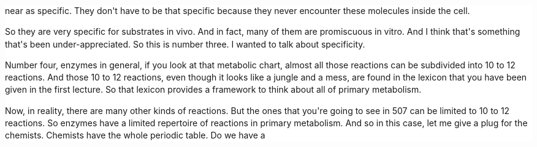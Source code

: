   <span m="962730">near</span> <span m="962940">as</span> <span m="963210">specific.</span>
  <span m="963800">They</span> <span m="963920">don't</span> <span m="964110">have</span>
  <span m="964350">to</span> <span m="964440">be</span> <span m="964950">that</span>
  <span m="965160">specific</span> <span m="965730">because</span> <span m="966030">they</span>
  <span m="966210">never</span> <span m="966960">encounter</span> <span m="968060">these</span>
  <span m="968270">molecules</span> <span m="968990">inside</span> <span m="969450">the</span>
  <span m="969570">cell.</span></p><p><span m="970470">So</span> <span m="970680">they</span>
  <span m="970760">are</span> <span m="970840">very</span> <span m="971500">specific</span>
  <span m="972210">for</span> <span m="972340">substrates</span> <span m="974900">in</span>
  <span m="975110">vivo.</span> <span m="976250">And</span> <span m="976590">in</span>
  <span m="976740">fact,</span> <span m="977080">many</span> <span m="977310">of</span>
  <span m="977390">them</span> <span m="977580">are</span> <span m="977670">promiscuous</span>
  <span m="979200">in</span> <span m="979390">vitro.</span> <span m="979980">And</span>
  <span m="980130">I</span> <span m="980190">think</span> <span m="980430">that's</span>
  <span m="980660">something</span> <span m="981020">that's</span> <span m="981290">been</span>
  <span m="982440">under-appreciated.</span> <span m="988740">So</span> <span m="988920">this</span>
  <span m="989120">is</span> <span m="989850">number</span> <span m="990150">three.</span>
  <span m="990480">I</span> <span m="990570">wanted</span> <span m="990800">to</span>
  <span m="990920">talk</span> <span m="991200">about</span> <span m="991410">specificity.</span></p><p><span
  m="992730">Number</span> <span m="993030">four,</span> <span m="994920">enzymes</span>
  <span m="995970">in</span> <span m="996150">general,</span> <span m="997010">if</span>
  <span m="997160">you</span> <span m="997310">look</span> <span m="997520">at</span>
  <span m="997640">that</span> <span m="997880">metabolic</span> <span m="998480">chart,</span>
  <span m="999860">almost</span> <span m="1000230">all</span> <span m="1000490">those</span>
  <span m="1000670">reactions</span> <span m="1001480">can</span> <span m="1001750">be</span>
  <span m="1002120">subdivided</span> <span m="1002840">into</span> <span m="1003110">10</span>
  <span m="1003380">to</span> <span m="1003470">12</span> <span m="1003740">reactions.</span>
  <span m="1005020">And</span> <span m="1005210">those</span> <span m="1005510">10</span>
  <span m="1005770">to</span> <span m="1005890">12</span> <span m="1006200">reactions,</span>
  <span m="1006890">even</span> <span m="1007120">though</span> <span m="1007340">it</span>
  <span m="1007430">looks</span> <span m="1007660">like</span> <span m="1007900">a</span>
  <span m="1007970">jungle</span> <span m="1008620">and</span> <span m="1008770">a</span>
  <span m="1008840">mess,</span> <span m="1009670">are</span> <span m="1009760">found</span>
  <span m="1010340">in</span> <span m="1010550">the</span> <span m="1010630">lexicon</span>
  <span m="1011990">that</span> <span m="1012160">you</span> <span m="1012520">have</span>
  <span m="1012760">been</span> <span m="1012950">given</span> <span m="1013850">in</span>
  <span m="1014060">the</span> <span m="1014170">first</span> <span m="1014480">lecture.</span>
  <span m="1015230">So</span> <span m="1015410">that</span> <span m="1015640">lexicon</span>
  <span m="1016460">provides</span> <span m="1017620">a</span> <span m="1017690">framework</span>
  <span m="1018470">to</span> <span m="1018590">think</span> <span m="1018830">about</span>
  <span m="1019510">all</span> <span m="1019890">of</span> <span m="1019940">primary</span>
  <span m="1020530">metabolism.</span></p><p><span m="1021710">Now,</span> <span m="1021910">in</span>
  <span m="1022100">reality,</span> <span m="1023090">there</span> <span m="1023240">are</span>
  <span m="1023300">many</span> <span m="1023600">other</span> <span m="1023810">kinds</span>
  <span m="1024130">of</span> <span m="1024250">reactions.</span> <span m="1024980">But</span>
  <span m="1025060">the</span> <span m="1025150">ones</span> <span m="1025540">that</span>
  <span m="1025630">you're</span> <span m="1025750">going</span> <span m="1025920">to</span>
  <span m="1026020">see</span> <span m="1027230">in</span> <span m="1028000">507</span>
  <span m="1029359">can</span> <span m="1029569">be</span> <span m="1029690">limited</span>
  <span m="1030050">to</span> <span m="1030369">10</span> <span m="1031030">to</span>
  <span m="1031220">12</span> <span m="1032020">reactions.</span> <span m="1032660">So</span>
  <span m="1034119">enzymes</span> <span m="1039819">have</span> <span m="1040160">a</span>
  <span m="1040250">limited</span> <span m="1043190">repertoire</span> <span m="1047500">of</span>
  <span m="1047690">reactions</span> <span m="1049270">in</span> <span m="1049460">primary</span>
  <span m="1049940">metabolism.</span> <span m="1054290">And</span> <span m="1054560">so</span>
  <span m="1054960">in</span> <span m="1055200">this</span> <span m="1055410">case,</span>
  <span m="1055950">let</span> <span m="1056120">me</span> <span m="1056520">give</span>
  <span m="1056970">a</span> <span m="1057030">plug</span> <span m="1057330">for</span>
  <span m="1057530">the</span> <span m="1057620">chemists.</span> <span m="1058740">Chemists</span>
  <span m="1059190">have</span> <span m="1059370">the</span> <span m="1059490">whole</span>
  <span m="1059670">periodic</span> <span m="1060270">table.</span> <span m="1060690">Do</span>
  <span m="1060810">we</span> <span m="1060860">have</span> <span m="1060960">a</span>